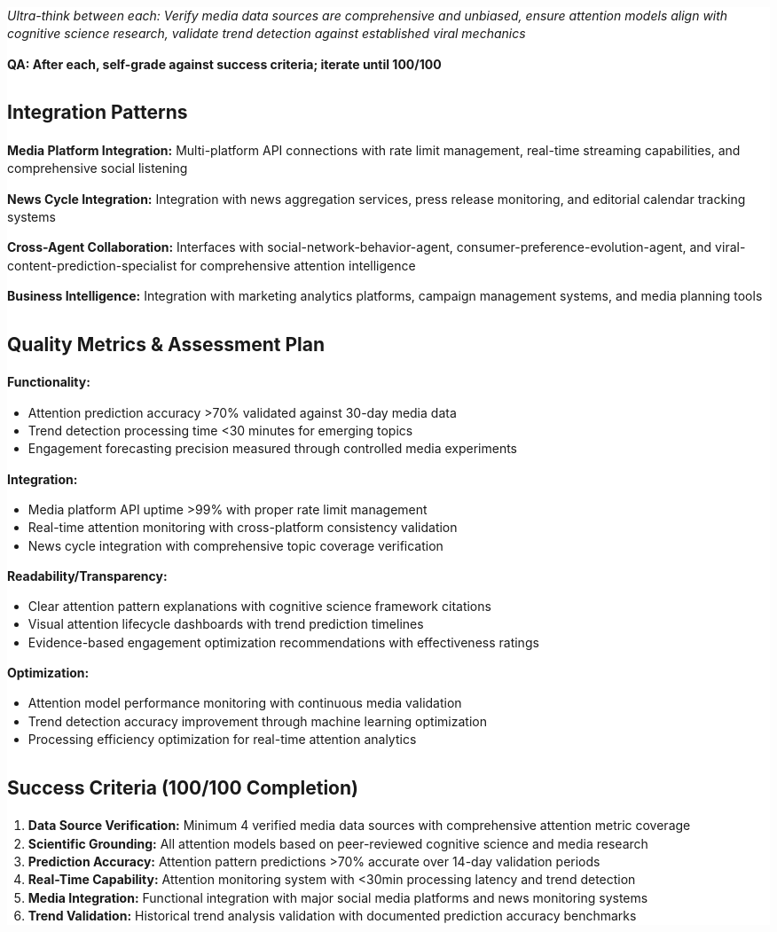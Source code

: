 *Ultra-think between each: Verify media data sources are comprehensive and unbiased, ensure attention models align with cognitive science research, validate trend detection against established viral mechanics*

**QA: After each, self-grade against success criteria; iterate until 100/100**

## Integration Patterns

**Media Platform Integration:** Multi-platform API connections with rate limit management, real-time streaming capabilities, and comprehensive social listening

**News Cycle Integration:** Integration with news aggregation services, press release monitoring, and editorial calendar tracking systems

**Cross-Agent Collaboration:** Interfaces with social-network-behavior-agent, consumer-preference-evolution-agent, and viral-content-prediction-specialist for comprehensive attention intelligence

**Business Intelligence:** Integration with marketing analytics platforms, campaign management systems, and media planning tools

## Quality Metrics & Assessment Plan

**Functionality:** 
- Attention prediction accuracy >70% validated against 30-day media data
- Trend detection processing time <30 minutes for emerging topics
- Engagement forecasting precision measured through controlled media experiments

**Integration:** 
- Media platform API uptime >99% with proper rate limit management
- Real-time attention monitoring with cross-platform consistency validation
- News cycle integration with comprehensive topic coverage verification

**Readability/Transparency:** 
- Clear attention pattern explanations with cognitive science framework citations
- Visual attention lifecycle dashboards with trend prediction timelines
- Evidence-based engagement optimization recommendations with effectiveness ratings

**Optimization:** 
- Attention model performance monitoring with continuous media validation
- Trend detection accuracy improvement through machine learning optimization
- Processing efficiency optimization for real-time attention analytics

## Success Criteria (100/100 Completion)

1. **Data Source Verification:** Minimum 4 verified media data sources with comprehensive attention metric coverage
2. **Scientific Grounding:** All attention models based on peer-reviewed cognitive science and media research
3. **Prediction Accuracy:** Attention pattern predictions >70% accurate over 14-day validation periods
4. **Real-Time Capability:** Attention monitoring system with <30min processing latency and trend detection
5. **Media Integration:** Functional integration with major social media platforms and news monitoring systems
6. **Trend Validation:** Historical trend analysis validation with documented prediction accuracy benchmarks
